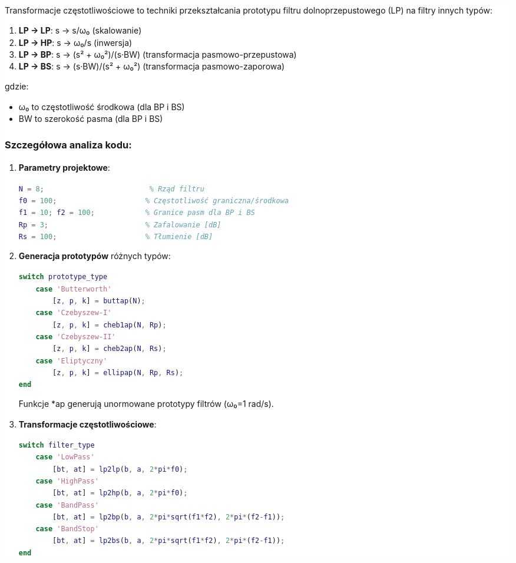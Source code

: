 Transformacje częstotliwościowe to techniki przekształcania prototypu filtru dolnoprzepustowego (LP) na filtry innych typów:

1. **LP → LP**: s → s/ω₀ (skalowanie)
2. **LP → HP**: s → ω₀/s (inwersja)
3. **LP → BP**: s → (s² + ω₀²)/(s·BW) (transformacja pasmowo-przepustowa)
4. **LP → BS**: s → (s·BW)/(s² + ω₀²) (transformacja pasmowo-zaporowa)

gdzie:

- ω₀ to częstotliwość środkowa (dla BP i BS)
- BW to szerokość pasma (dla BP i BS)

### Szczegółowa analiza kodu:

1. **Parametry projektowe**:
    
    ```matlab
    N = 8;                         % Rząd filtru
    f0 = 100;                     % Częstotliwość graniczna/środkowa
    f1 = 10; f2 = 100;            % Granice pasm dla BP i BS
    Rp = 3;                       % Zafalowanie [dB]
    Rs = 100;                     % Tłumienie [dB]
    ```
    
2. **Generacja prototypów** różnych typów:
    
    ```matlab
    switch prototype_type
        case 'Butterworth'
            [z, p, k] = buttap(N);
        case 'Czebyszew-I'
            [z, p, k] = cheb1ap(N, Rp);
        case 'Czebyszew-II'
            [z, p, k] = cheb2ap(N, Rs);
        case 'Eliptyczny'
            [z, p, k] = ellipap(N, Rp, Rs);
    end
    ```
    
    Funkcje *ap generują unormowane prototypy filtrów (ω₀=1 rad/s).
    
3. **Transformacje częstotliwościowe**:
    
    ```matlab
    switch filter_type
        case 'LowPass'
            [bt, at] = lp2lp(b, a, 2*pi*f0);
        case 'HighPass'
            [bt, at] = lp2hp(b, a, 2*pi*f0);
        case 'BandPass'
            [bt, at] = lp2bp(b, a, 2*pi*sqrt(f1*f2), 2*pi*(f2-f1));
        case 'BandStop'
            [bt, at] = lp2bs(b, a, 2*pi*sqrt(f1*f2), 2*pi*(f2-f1));
    end
    ```
    